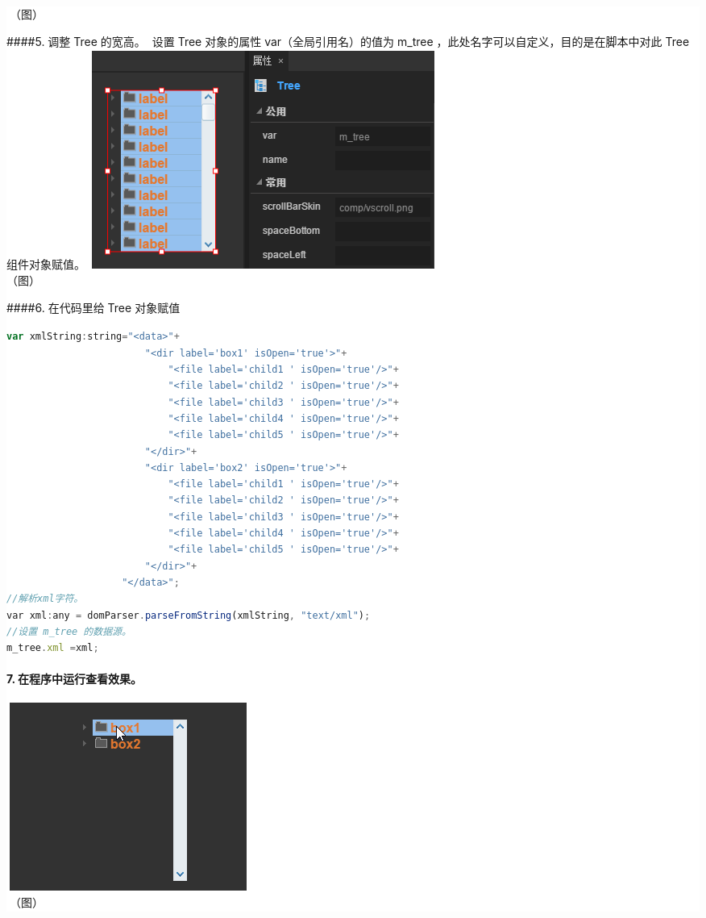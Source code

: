    ​    （图）

####5. 调整 Tree 的宽高。
​	设置 Tree 对象的属性 var（全局引用名）的值为 m_tree ，此处名字可以自定义，目的是在脚本中对此 Tree 组件对象赋值。
​           ![图片0.png](img/12.png)<br/>
​       （图）

####6. 在代码里给 Tree 对象赋值

```javascript
var xmlString:string="<data>"+
                        "<dir label='box1' isOpen='true'>"+
                            "<file label='child1 ' isOpen='true'/>"+
                            "<file label='child2 ' isOpen='true'/>"+
                            "<file label='child3 ' isOpen='true'/>"+
                            "<file label='child4 ' isOpen='true'/>"+
                            "<file label='child5 ' isOpen='true'/>"+
                        "</dir>"+
                        "<dir label='box2' isOpen='true'>"+
                            "<file label='child1 ' isOpen='true'/>"+
                            "<file label='child2 ' isOpen='true'/>"+
                            "<file label='child3 ' isOpen='true'/>"+
                            "<file label='child4 ' isOpen='true'/>"+
                            "<file label='child5 ' isOpen='true'/>"+
                        "</dir>"+
  					"</data>";
//解析xml字符。 
var xml:any = domParser.parseFromString(xmlString, "text/xml");
//设置 m_tree 的数据源。
m_tree.xml =xml;
```
#### 7. 在程序中运行查看效果。

​           ![图片0.gif](gif/1.gif)<br/>
   ​    （图）

